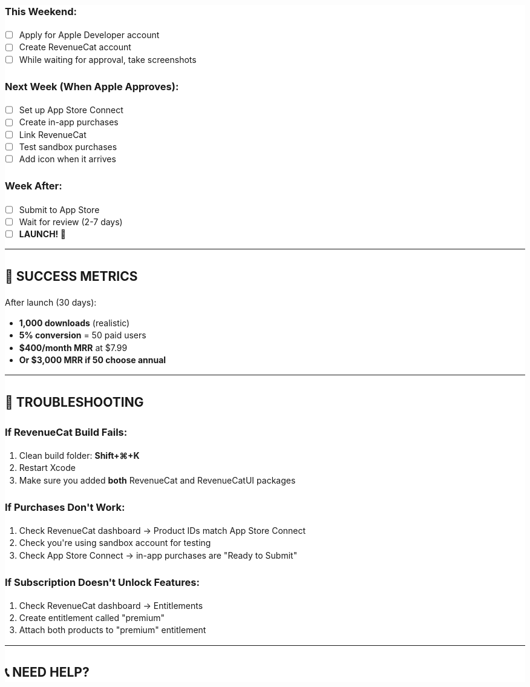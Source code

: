 ### This Weekend:
- [ ] Apply for Apple Developer account
- [ ] Create RevenueCat account
- [ ] While waiting for approval, take screenshots

### Next Week (When Apple Approves):
- [ ] Set up App Store Connect
- [ ] Create in-app purchases
- [ ] Link RevenueCat
- [ ] Test sandbox purchases
- [ ] Add icon when it arrives

### Week After:
- [ ] Submit to App Store
- [ ] Wait for review (2-7 days)
- [ ] **LAUNCH! 🚀**

---

## 🎯 SUCCESS METRICS

After launch (30 days):
- **1,000 downloads** (realistic)
- **5% conversion** = 50 paid users
- **$400/month MRR** at $7.99
- **Or $3,000 MRR if 50 choose annual**

---

## 🚨 TROUBLESHOOTING

### If RevenueCat Build Fails:
1. Clean build folder: **Shift+⌘+K**
2. Restart Xcode
3. Make sure you added **both** RevenueCat and RevenueCatUI packages

### If Purchases Don't Work:
1. Check RevenueCat dashboard → Product IDs match App Store Connect
2. Check you're using sandbox account for testing
3. Check App Store Connect → in-app purchases are "Ready to Submit"

### If Subscription Doesn't Unlock Features:
1. Check RevenueCat dashboard → Entitlements
2. Create entitlement called "premium"
3. Attach both products to "premium" entitlement

---

## 📞 NEED HELP?
